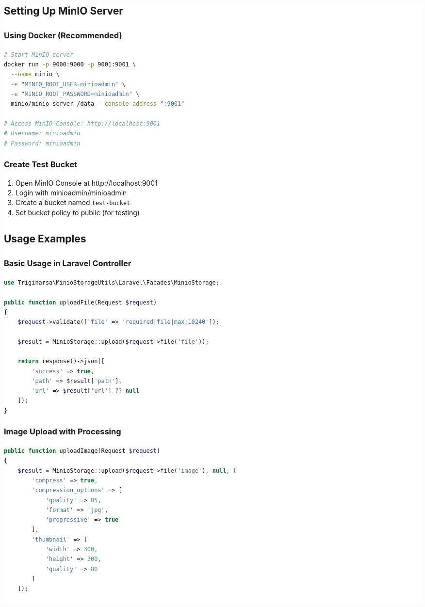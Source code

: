 ## Setting Up MinIO Server

### Using Docker (Recommended)

```bash
# Start MinIO server
docker run -p 9000:9000 -p 9001:9001 \
  --name minio \
  -e "MINIO_ROOT_USER=minioadmin" \
  -e "MINIO_ROOT_PASSWORD=minioadmin" \
  minio/minio server /data --console-address ":9001"

# Access MinIO Console: http://localhost:9001
# Username: minioadmin
# Password: minioadmin
```

### Create Test Bucket

1. Open MinIO Console at http://localhost:9001
2. Login with minioadmin/minioadmin
3. Create a bucket named `test-bucket`
4. Set bucket policy to public (for testing)

## Usage Examples

### Basic Usage in Laravel Controller

```php
use Triginarsa\MinioStorageUtils\Laravel\Facades\MinioStorage;

public function uploadFile(Request $request)
{
    $request->validate(['file' => 'required|file|max:10240']);
    
    $result = MinioStorage::upload($request->file('file'));
    
    return response()->json([
        'success' => true,
        'path' => $result['path'],
        'url' => $result['url'] ?? null
    ]);
}
```

### Image Upload with Processing

```php
public function uploadImage(Request $request)
{
    $result = MinioStorage::upload($request->file('image'), null, [
        'compress' => true,
        'compression_options' => [
            'quality' => 85,
            'format' => 'jpg',
            'progressive' => true
        ],
        'thumbnail' => [
            'width' => 300,
            'height' => 300,
            'quality' => 80
        ]
    ]);
    
```